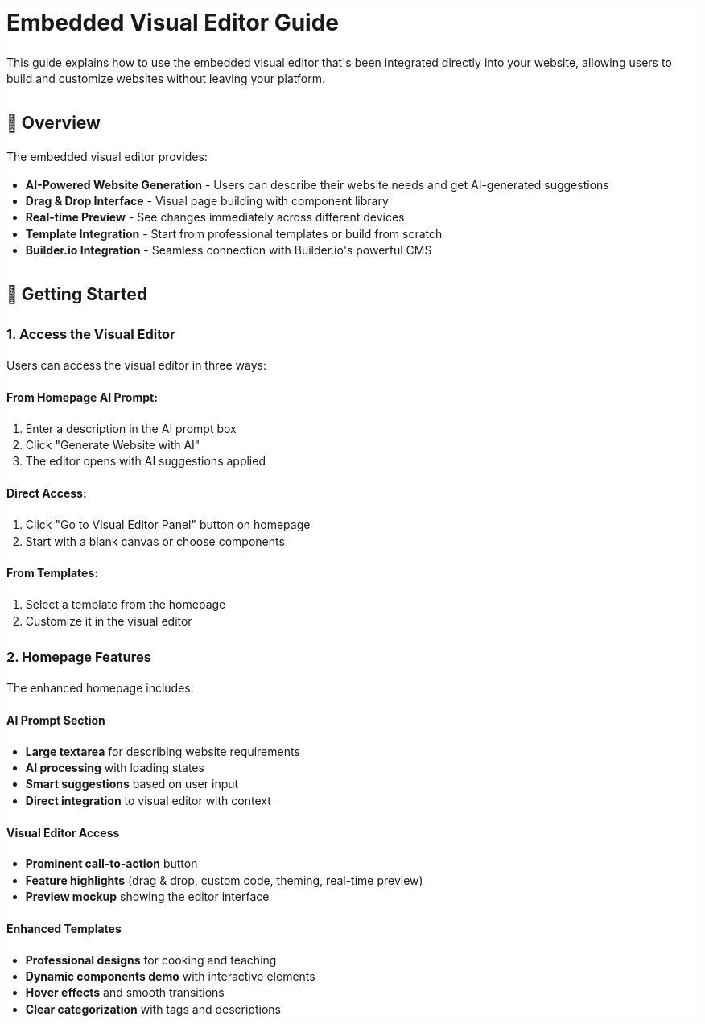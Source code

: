 # Embedded Visual Editor Guide

This guide explains how to use the embedded visual editor that's been integrated directly into your website, allowing users to build and customize websites without leaving your platform.

## 🎯 Overview

The embedded visual editor provides:
- **AI-Powered Website Generation** - Users can describe their website needs and get AI-generated suggestions
- **Drag & Drop Interface** - Visual page building with component library
- **Real-time Preview** - See changes immediately across different devices
- **Template Integration** - Start from professional templates or build from scratch
- **Builder.io Integration** - Seamless connection with Builder.io's powerful CMS

## 🚀 Getting Started

### 1. Access the Visual Editor

Users can access the visual editor in three ways:

#### From Homepage AI Prompt:
1. Enter a description in the AI prompt box
2. Click "Generate Website with AI"
3. The editor opens with AI suggestions applied

#### Direct Access:
1. Click "Go to Visual Editor Panel" button on homepage
2. Start with a blank canvas or choose components

#### From Templates:
1. Select a template from the homepage
2. Customize it in the visual editor

### 2. Homepage Features

The enhanced homepage includes:

#### AI Prompt Section
- **Large textarea** for describing website requirements
- **AI processing** with loading states
- **Smart suggestions** based on user input
- **Direct integration** to visual editor with context

#### Visual Editor Access
- **Prominent call-to-action** button
- **Feature highlights** (drag & drop, custom code, theming, real-time preview)
- **Preview mockup** showing the editor interface

#### Enhanced Templates
- **Professional designs** for cooking and teaching
- **Dynamic components demo** with interactive elements
- **Hover effects** and smooth transitions
- **Clear categorization** with tags and descriptions
